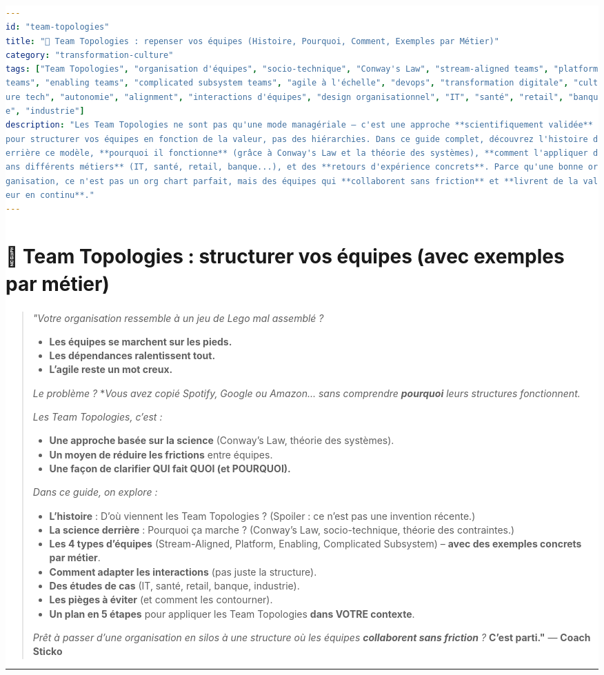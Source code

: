 ```yaml
---
id: "team-topologies"
title: "🧩 Team Topologies : repenser vos équipes (Histoire, Pourquoi, Comment, Exemples par Métier)"
category: "transformation-culture"
tags: ["Team Topologies", "organisation d'équipes", "socio-technique", "Conway's Law", "stream-aligned teams", "platform teams", "enabling teams", "complicated subsystem teams", "agile à l'échelle", "devops", "transformation digitale", "culture tech", "autonomie", "alignment", "interactions d'équipes", "design organisationnel", "IT", "santé", "retail", "banque", "industrie"]
description: "Les Team Topologies ne sont pas qu'une mode managériale – c'est une approche **scientifiquement validée** pour structurer vos équipes en fonction de la valeur, pas des hiérarchies. Dans ce guide complet, découvrez l'histoire derrière ce modèle, **pourquoi il fonctionne** (grâce à Conway's Law et la théorie des systèmes), **comment l'appliquer dans différents métiers** (IT, santé, retail, banque...), et des **retours d'expérience concrets**. Parce qu'une bonne organisation, ce n'est pas un org chart parfait, mais des équipes qui **collaborent sans friction** et **livrent de la valeur en continu**."
---
```


# 🧩 **Team Topologies : structurer vos équipes (avec exemples par métier)**

> *"Votre organisation ressemble à un jeu de Lego mal assemblé ?*
> - **Les équipes se marchent sur les pieds.**
> - **Les dépendances ralentissent tout.**
> - **L’agile reste un mot creux.**
>
> *Le problème ?*
> **Vous avez copié Spotify, Google ou Amazon...*
> *sans comprendre **pourquoi** leurs structures fonctionnent.*
>
> *Les Team Topologies, c’est :*
> - **Une approche basée sur la science** (Conway’s Law, théorie des systèmes).
> - **Un moyen de réduire les frictions** entre équipes.
> - **Une façon de clarifier QUI fait QUOI (et POURQUOI).**
>
> *Dans ce guide, on explore :*
> - **L’histoire** : D’où viennent les Team Topologies ? (Spoiler : ce n’est pas une invention récente.)
> - **La science derrière** : Pourquoi ça marche ? (Conway’s Law, socio-technique, théorie des contraintes.)
> - **Les 4 types d’équipes** (Stream-Aligned, Platform, Enabling, Complicated Subsystem) – **avec des exemples concrets par métier**.
> - **Comment adapter les interactions** (pas juste la structure).
> - **Des études de cas** (IT, santé, retail, banque, industrie).
> - **Les pièges à éviter** (et comment les contourner).
> - **Un plan en 5 étapes** pour appliquer les Team Topologies **dans VOTRE contexte**.
>
> *Prêt à passer d’une organisation en silos*
> *à une structure où les équipes **collaborent sans friction** ?*
> **C’est parti."**
> — **Coach Sticko**

---